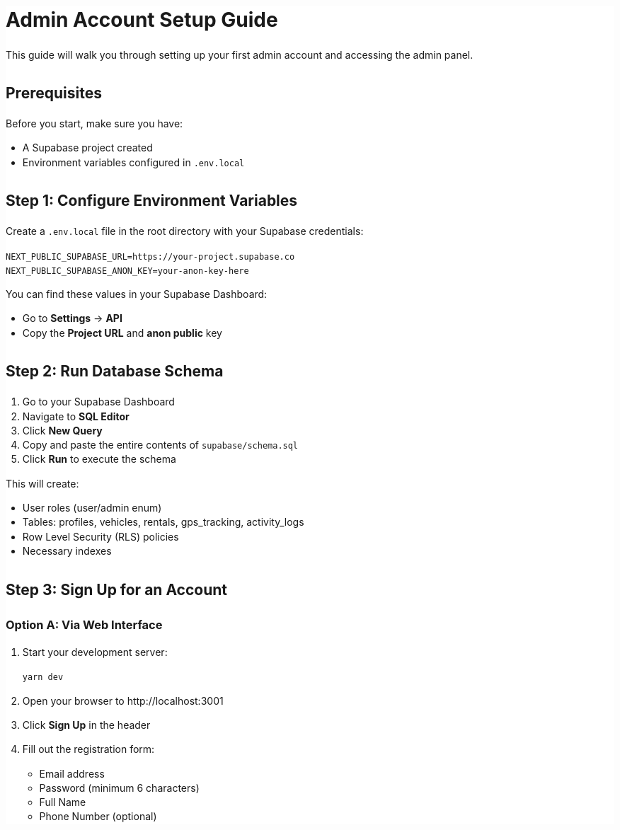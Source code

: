 # Admin Account Setup Guide

This guide will walk you through setting up your first admin account and accessing the admin panel.

## Prerequisites

Before you start, make sure you have:
- A Supabase project created
- Environment variables configured in `.env.local`

## Step 1: Configure Environment Variables

Create a `.env.local` file in the root directory with your Supabase credentials:

```env
NEXT_PUBLIC_SUPABASE_URL=https://your-project.supabase.co
NEXT_PUBLIC_SUPABASE_ANON_KEY=your-anon-key-here
```

You can find these values in your Supabase Dashboard:
- Go to **Settings** → **API**
- Copy the **Project URL** and **anon public** key

## Step 2: Run Database Schema

1. Go to your Supabase Dashboard
2. Navigate to **SQL Editor**
3. Click **New Query**
4. Copy and paste the entire contents of `supabase/schema.sql`
5. Click **Run** to execute the schema

This will create:
- User roles (user/admin enum)
- Tables: profiles, vehicles, rentals, gps_tracking, activity_logs
- Row Level Security (RLS) policies
- Necessary indexes

## Step 3: Sign Up for an Account

### Option A: Via Web Interface

1. Start your development server:
   ```bash
   yarn dev
   ```

2. Open your browser to http://localhost:3001

3. Click **Sign Up** in the header

4. Fill out the registration form:
   - Email address
   - Password (minimum 6 characters)
   - Full Name
   - Phone Number (optional)
